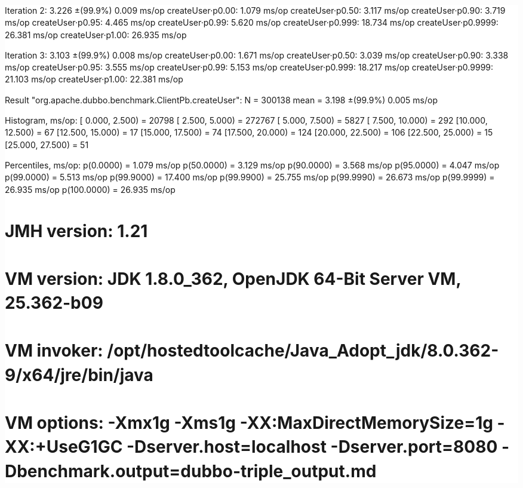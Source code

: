 Iteration   2: 3.226 ±(99.9%) 0.009 ms/op
                 createUser·p0.00:   1.079 ms/op
                 createUser·p0.50:   3.117 ms/op
                 createUser·p0.90:   3.719 ms/op
                 createUser·p0.95:   4.465 ms/op
                 createUser·p0.99:   5.620 ms/op
                 createUser·p0.999:  18.734 ms/op
                 createUser·p0.9999: 26.381 ms/op
                 createUser·p1.00:   26.935 ms/op

Iteration   3: 3.103 ±(99.9%) 0.008 ms/op
                 createUser·p0.00:   1.671 ms/op
                 createUser·p0.50:   3.039 ms/op
                 createUser·p0.90:   3.338 ms/op
                 createUser·p0.95:   3.555 ms/op
                 createUser·p0.99:   5.153 ms/op
                 createUser·p0.999:  18.217 ms/op
                 createUser·p0.9999: 21.103 ms/op
                 createUser·p1.00:   22.381 ms/op



Result "org.apache.dubbo.benchmark.ClientPb.createUser":
  N = 300138
  mean =      3.198 ±(99.9%) 0.005 ms/op

  Histogram, ms/op:
    [ 0.000,  2.500) = 20798 
    [ 2.500,  5.000) = 272767 
    [ 5.000,  7.500) = 5827 
    [ 7.500, 10.000) = 292 
    [10.000, 12.500) = 67 
    [12.500, 15.000) = 17 
    [15.000, 17.500) = 74 
    [17.500, 20.000) = 124 
    [20.000, 22.500) = 106 
    [22.500, 25.000) = 15 
    [25.000, 27.500) = 51 

  Percentiles, ms/op:
      p(0.0000) =      1.079 ms/op
     p(50.0000) =      3.129 ms/op
     p(90.0000) =      3.568 ms/op
     p(95.0000) =      4.047 ms/op
     p(99.0000) =      5.513 ms/op
     p(99.9000) =     17.400 ms/op
     p(99.9900) =     25.755 ms/op
     p(99.9990) =     26.673 ms/op
     p(99.9999) =     26.935 ms/op
    p(100.0000) =     26.935 ms/op


# JMH version: 1.21
# VM version: JDK 1.8.0_362, OpenJDK 64-Bit Server VM, 25.362-b09
# VM invoker: /opt/hostedtoolcache/Java_Adopt_jdk/8.0.362-9/x64/jre/bin/java
# VM options: -Xmx1g -Xms1g -XX:MaxDirectMemorySize=1g -XX:+UseG1GC -Dserver.host=localhost -Dserver.port=8080 -Dbenchmark.output=dubbo-triple_output.md